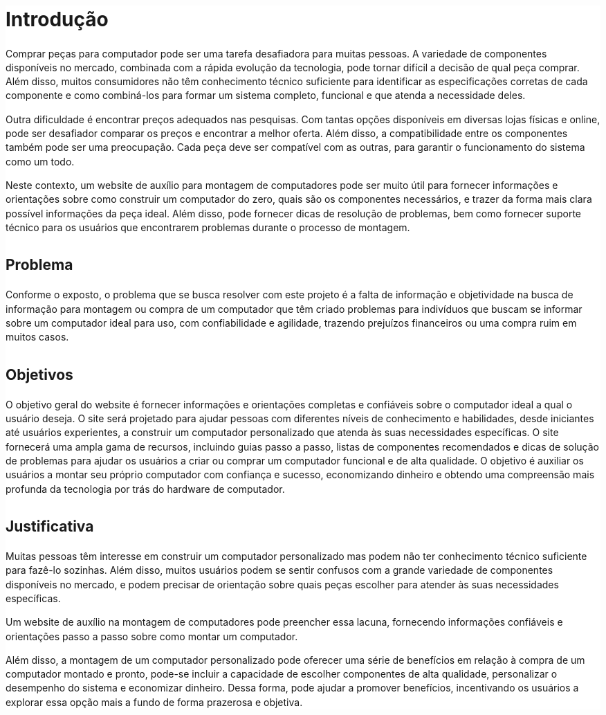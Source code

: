 
# Introdução

  Comprar peças para computador pode ser uma tarefa desafiadora para muitas pessoas. A variedade de componentes disponíveis no mercado, combinada com a rápida evolução da tecnologia, pode tornar difícil a decisão de qual peça comprar. Além disso, muitos consumidores não têm conhecimento técnico suficiente para identificar as especificações corretas de cada componente e como combiná-los para formar um sistema completo, funcional e que atenda a necessidade deles.
 
  Outra dificuldade é encontrar preços adequados nas pesquisas. Com tantas opções disponíveis em diversas lojas físicas e online, pode ser desafiador comparar os preços e encontrar a melhor oferta. Além disso, a compatibilidade entre os componentes também pode ser uma preocupação. Cada peça deve ser compatível com as outras, para garantir o funcionamento do sistema como um todo.
 
  Neste contexto, um website de auxílio para montagem de computadores pode ser muito útil para fornecer informações e orientações sobre como construir um computador do zero, quais são os componentes necessários, e trazer da forma mais clara possível informações da peça ideal. Além disso, pode fornecer dicas de resolução de problemas, bem como fornecer suporte técnico para os usuários que encontrarem problemas durante o processo de montagem.

## Problema

Conforme o exposto, o problema que se busca resolver com este projeto é a falta de informação e objetividade na busca de informação para montagem ou compra de um computador que têm criado problemas  para indivíduos que buscam se informar sobre um computador ideal para uso, com confiabilidade e agilidade, trazendo prejuízos financeiros ou uma compra ruim em muitos casos.

## Objetivos

O objetivo geral do website é fornecer informações e orientações completas e confiáveis sobre o computador ideal a qual o usuário deseja. O site será projetado para ajudar pessoas com diferentes níveis de conhecimento e habilidades, desde iniciantes até usuários experientes, a construir um computador personalizado que atenda às suas necessidades específicas. O site fornecerá uma ampla gama de recursos, incluindo guias passo a passo, listas de componentes recomendados e dicas de solução de problemas para ajudar os usuários a criar ou comprar um computador funcional e de alta qualidade. O objetivo é auxiliar os usuários a montar seu próprio computador com confiança e sucesso, economizando dinheiro e obtendo uma compreensão mais profunda da tecnologia por trás do hardware de computador.

## Justificativa

Muitas pessoas têm interesse em construir um computador personalizado mas podem não ter conhecimento técnico suficiente para fazê-lo sozinhas. Além disso, muitos usuários podem se sentir confusos com a grande variedade de componentes disponíveis no mercado, e podem precisar de orientação sobre quais peças escolher para atender às suas necessidades específicas.

Um website de auxílio na montagem de computadores pode preencher essa lacuna, fornecendo informações confiáveis e orientações passo a passo sobre como montar um computador.

Além disso, a montagem de um computador personalizado pode oferecer uma série de benefícios em relação à compra de um computador montado e pronto, pode-se incluir a capacidade de escolher componentes de alta qualidade, personalizar o desempenho do sistema e economizar dinheiro. Dessa forma, pode ajudar a promover  benefícios, incentivando os usuários a explorar essa opção mais a fundo de forma prazerosa e objetiva.
